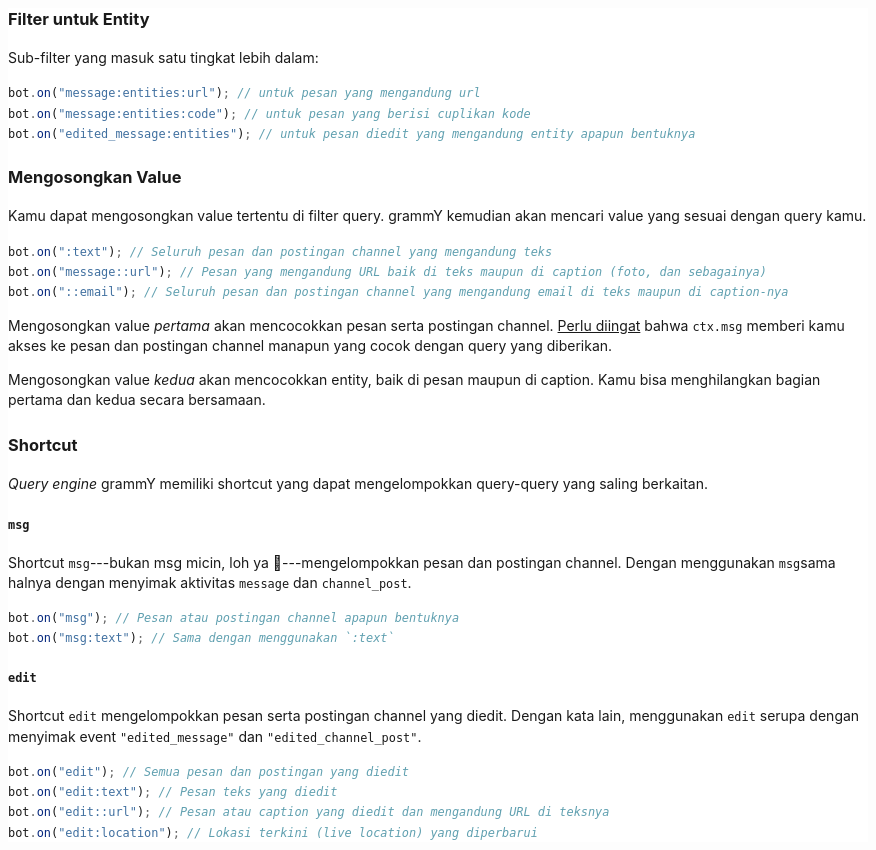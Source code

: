 ### Filter untuk Entity

Sub-filter yang masuk satu tingkat lebih dalam:

```ts
bot.on("message:entities:url"); // untuk pesan yang mengandung url
bot.on("message:entities:code"); // untuk pesan yang berisi cuplikan kode
bot.on("edited_message:entities"); // untuk pesan diedit yang mengandung entity apapun bentuknya
```

### Mengosongkan Value

Kamu dapat mengosongkan value tertentu di filter query. grammY kemudian akan
mencari value yang sesuai dengan query kamu.

```ts
bot.on(":text"); // Seluruh pesan dan postingan channel yang mengandung teks
bot.on("message::url"); // Pesan yang mengandung URL baik di teks maupun di caption (foto, dan sebagainya)
bot.on("::email"); // Seluruh pesan dan postingan channel yang mengandung email di teks maupun di caption-nya
```

Mengosongkan value _pertama_ akan mencocokkan pesan serta postingan channel.
[Perlu diingat](./context#aksi-yang-tersedia) bahwa `ctx.msg` memberi kamu akses
ke pesan dan postingan channel manapun yang cocok dengan query yang diberikan.

Mengosongkan value _kedua_ akan mencocokkan entity, baik di pesan maupun di
caption. Kamu bisa menghilangkan bagian pertama dan kedua secara bersamaan.

### Shortcut

_Query engine_ grammY memiliki shortcut yang dapat mengelompokkan query-query
yang saling berkaitan.

#### `msg`

Shortcut `msg`---bukan msg micin, loh ya :grimacing:---mengelompokkan pesan dan
postingan channel. Dengan menggunakan `msg`sama halnya dengan menyimak aktivitas
`message` dan `channel_post`.

```ts
bot.on("msg"); // Pesan atau postingan channel apapun bentuknya
bot.on("msg:text"); // Sama dengan menggunakan `:text`
```

#### `edit`

Shortcut `edit` mengelompokkan pesan serta postingan channel yang diedit. Dengan
kata lain, menggunakan `edit` serupa dengan menyimak event `"edited_message"`
dan `"edited_channel_post"`.

```ts
bot.on("edit"); // Semua pesan dan postingan yang diedit
bot.on("edit:text"); // Pesan teks yang diedit
bot.on("edit::url"); // Pesan atau caption yang diedit dan mengandung URL di teksnya
bot.on("edit:location"); // Lokasi terkini (live location) yang diperbarui
```
